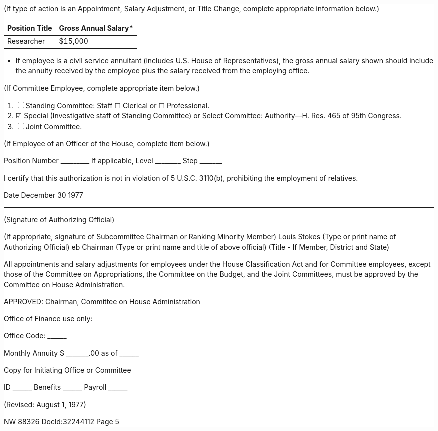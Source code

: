 (If type of action is an Appointment, Salary Adjustment, or Title Change, complete appropriate information below.)

| Position Title | Gross Annual Salary* |
| -------------- | -------------------- |
| Researcher     | $15,000              |

* If employee is a civil service annuitant (includes U.S. House of Representatives), the gross annual salary shown should include the annuity received by the employee plus the salary received from the employing office.

(If Committee Employee, complete appropriate item below.)

1. ☐ Standing Committee: Staff ☐ Clerical or ☐ Professional.
2. ☑ Special (Investigative staff of Standing Committee) or Select Committee: Authority—H. Res. 465 of 95th Congress.
3. ☐ Joint Committee.

(If Employee of an Officer of the House, complete item below.)

Position Number _________ If applicable, Level ________ Step _______

I certify that this authorization is not in violation of 5 U.S.C. 3110(b), prohibiting the employment of relatives.

Date December 30 1977

__________________________________________________
(Signature of Authorizing Official)

(If appropriate, signature of Subcommittee Chairman or Ranking Minority Member) Louis Stokes
(Type or print name of Authorizing Official)
eb Chairman
(Type or print name and title of above official)
(Title - If Member, District and State)

All appointments and salary adjustments for employees under the House Classification Act and for Committee employees, except those of the Committee on Appropriations, the Committee on the Budget, and the Joint Committees, must be approved by the Committee on House Administration.

APPROVED:
Chairman, Committee on House Administration

Office of Finance use only:

Office Code: ______

Monthly Annuity $ _______.00 as of ______

Copy for Initiating Office or Committee

ID ______
Benefits ______
Payroll ______

(Revised: August 1, 1977)

NW 88326
Docld:32244112 Page 5
